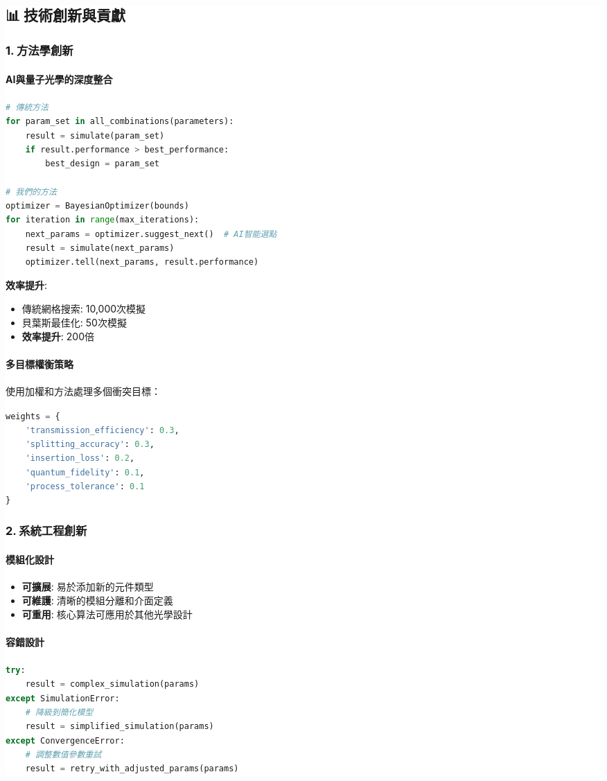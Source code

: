## 📊 技術創新與貢獻

### 1. 方法學創新

#### AI與量子光學的深度整合
```python
# 傳統方法
for param_set in all_combinations(parameters):
    result = simulate(param_set)
    if result.performance > best_performance:
        best_design = param_set

# 我們的方法  
optimizer = BayesianOptimizer(bounds)
for iteration in range(max_iterations):
    next_params = optimizer.suggest_next()  # AI智能選點
    result = simulate(next_params)
    optimizer.tell(next_params, result.performance)
```

**效率提升**: 
- 傳統網格搜索: 10,000次模擬
- 貝葉斯最佳化: 50次模擬
- **效率提升**: 200倍

#### 多目標權衡策略
使用加權和方法處理多個衝突目標：
```python
weights = {
    'transmission_efficiency': 0.3,
    'splitting_accuracy': 0.3, 
    'insertion_loss': 0.2,
    'quantum_fidelity': 0.1,
    'process_tolerance': 0.1
}
```

### 2. 系統工程創新

#### 模組化設計
- **可擴展**: 易於添加新的元件類型
- **可維護**: 清晰的模組分離和介面定義
- **可重用**: 核心算法可應用於其他光學設計

#### 容錯設計
```python
try:
    result = complex_simulation(params)
except SimulationError:
    # 降級到簡化模型
    result = simplified_simulation(params)
except ConvergenceError:
    # 調整數值參數重試
    result = retry_with_adjusted_params(params)
```
